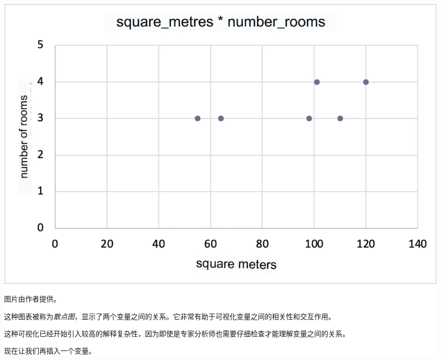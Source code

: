 ![](img/5a62435cca953954897339760b639b92.png)

图片由作者提供。

这种图表被称为*散点图*，显示了两个变量之间的关系。它非常有助于可视化变量之间的相关性和交互作用。

这种可视化已经开始引入较高的解释复杂性，因为即使是专家分析师也需要仔细检查才能理解变量之间的关系。

现在让我们再插入一个变量。
